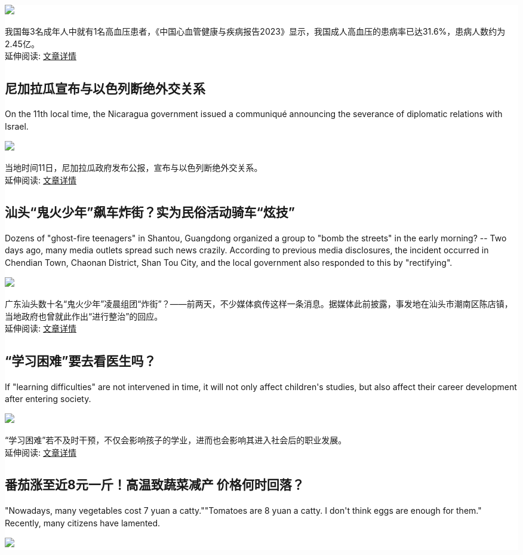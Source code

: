 <img src="https://p3.img.cctvpic.com/photoworkspace/2024/10/12/2024101206373998566.jpg" />   

我国每3名成年人中就有1名高血压患者，《中国心血管健康与疾病报告2023》显示，我国成人高血压的患病率已达31.6%，患病人数约为2.45亿。   
延伸阅读: [文章详情](https://news.cctv.com/2024/10/12/ARTISrgS2CSu2qeIIqmhWWxG241012.shtml)   

<qrcode title="寒露到 如何防范“无声的杀手”高血压" image="https://p3.img.cctvpic.com/photoworkspace/2024/10/12/2024101206373998566.jpg" />   

## 尼加拉瓜宣布与以色列断绝外交关系   
On the 11th local time, the Nicaragua government issued a communiqué announcing the severance of diplomatic relations with Israel.   

<img src="https://p1.img.cctvpic.com/photoworkspace/2024/10/12/2024101206373336390.jpg" />   

当地时间11日，尼加拉瓜政府发布公报，宣布与以色列断绝外交关系。   
延伸阅读: [文章详情](https://news.cctv.com/2024/10/12/ARTI3Exu4Cs0uSpCjK5elogm241012.shtml)   

<qrcode title="尼加拉瓜宣布与以色列断绝外交关系" image="https://p1.img.cctvpic.com/photoworkspace/2024/10/12/2024101206373336390.jpg" />   

## 汕头“鬼火少年”飙车炸街？实为民俗活动骑车“炫技”   
Dozens of "ghost-fire teenagers" in Shantou, Guangdong organized a group to "bomb the streets" in the early morning? -- Two days ago, many media outlets spread such news crazily. According to previous media disclosures, the incident occurred in Chendian Town, Chaonan District, Shan Tou City, and the local government also responded to this by "rectifying".   

<img src="https://p5.img.cctvpic.com/photoworkspace/2024/10/12/2024101206345712677.jpg" />   

广东汕头数十名“鬼火少年”凌晨组团“炸街”？——前两天，不少媒体疯传这样一条消息。据媒体此前披露，事发地在汕头市潮南区陈店镇，当地政府也曾就此作出“进行整治”的回应。   
延伸阅读: [文章详情](https://news.cctv.com/2024/10/12/ARTI4oonOfI0V6PmlMs0uth8241012.shtml)   

<qrcode title="汕头“鬼火少年”飙车炸街？实为民俗活动骑车“炫技”" image="https://p5.img.cctvpic.com/photoworkspace/2024/10/12/2024101206345712677.jpg" />   

## “学习困难”要去看医生吗？   
If "learning difficulties" are not intervened in time, it will not only affect children's studies, but also affect their career development after entering society.   

<img src="https://p3.img.cctvpic.com/photoworkspace/2024/10/12/2024101206320437921.jpg" />   

“学习困难”若不及时干预，不仅会影响孩子的学业，进而也会影响其进入社会后的职业发展。   
延伸阅读: [文章详情](https://news.cctv.com/2024/10/12/ARTIaHx0nl3t1rdqoXtvHj1R241012.shtml)   

<qrcode title="“学习困难”要去看医生吗？" image="https://p3.img.cctvpic.com/photoworkspace/2024/10/12/2024101206320437921.jpg" />   

## 番茄涨至近8元一斤！高温致蔬菜减产 价格何时回落？   
"Nowadays, many vegetables cost 7 yuan a catty.""Tomatoes are 8 yuan a catty. I don't think eggs are enough for them." Recently, many citizens have lamented.   

<img src="https://p2.img.cctvpic.com/photoworkspace/2024/10/12/2024101206282957245.jpg" />   
